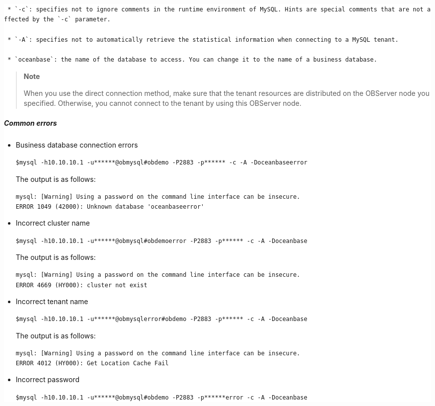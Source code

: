      * `-c`: specifies not to ignore comments in the runtime environment of MySQL. Hints are special comments that are not affected by the `-c` parameter.

     * `-A`: specifies not to automatically retrieve the statistical information when connecting to a MySQL tenant.

     * `oceanbase`: the name of the database to access. You can change it to the name of a business database.

   > **Note**
   >
   > When you use the direct connection method, make sure that the tenant resources are distributed on the OBServer node you specified. Otherwise, you cannot connect to the tenant by using this OBServer node.

##### Common errors

* Business database connection errors
  
  ```shell
  $mysql -h10.10.10.1 -u******@obmysql#obdemo -P2883 -p****** -c -A -Doceanbaseerror
  ```

  The output is as follows:
  
  ```shell
  mysql: [Warning] Using a password on the command line interface can be insecure.
  ERROR 1049 (42000): Unknown database 'oceanbaseerror'
  ```

* Incorrect cluster name
  
  ```shell
  $mysql -h10.10.10.1 -u******@obmysql#obdemoerror -P2883 -p****** -c -A -Doceanbase
  ```

  The output is as follows:

  ```shell
  mysql: [Warning] Using a password on the command line interface can be insecure.
  ERROR 4669 (HY000): cluster not exist
  ```

* Incorrect tenant name
  
  ```shell
  $mysql -h10.10.10.1 -u******@obmysqlerror#obdemo -P2883 -p****** -c -A -Doceanbase
  ```

  The output is as follows:

  ```shell
  mysql: [Warning] Using a password on the command line interface can be insecure.
  ERROR 4012 (HY000): Get Location Cache Fail
  ```

* Incorrect password
  
  ```shell
  $mysql -h10.10.10.1 -u******@obmysql#obdemo -P2883 -p******error -c -A -Doceanbase
  ```
